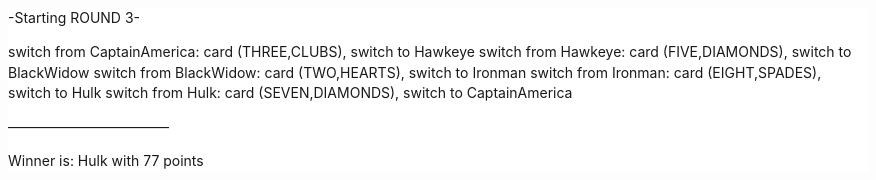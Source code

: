 -Starting ROUND 3-

switch from CaptainAmerica:  card (THREE,CLUBS),  switch to Hawkeye switch from Hawkeye:  card (FIVE,DIAMONDS),  switch to BlackWidow switch from BlackWidow:  card (TWO,HEARTS),  switch to Ironman switch from Ironman:  card (EIGHT,SPADES),  switch to Hulk switch from Hulk:  card (SEVEN,DIAMONDS),  switch to CaptainAmerica

———————————–

Winner is: Hulk with 77 points


